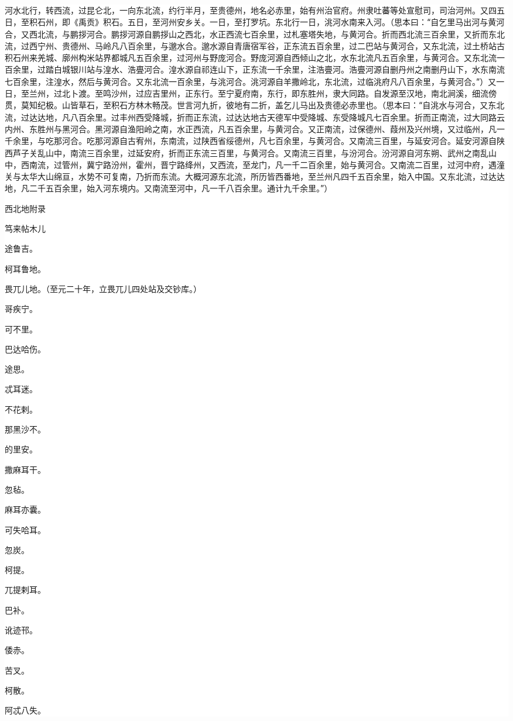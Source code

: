 河水北行，转西流，过昆仑北，一向东北流，约行半月，至贵德州，地名必赤里，始有州治官府。州隶吐蕃等处宣慰司，司治河州。又四五日，至积石州，即《禹贡》积石。五日，至河州安乡关。一日，至打罗坑。东北行一日，洮河水南来入河。（思本曰：“自乞里马出河与黄河合，又西北流，与鹏拶河合。鹏拶河源自鹏拶山之西北，水正西流七百余里，过札塞塔失地，与黄河合。折而西北流三百余里，又折而东北流，过西宁州、贵德州、马岭凡八百余里，与邈水合。邈水源自青唐宿军谷，正东流五百余里，过二巴站与黄河合，又东北流，过土桥站古积石州来羌城、廓州构米站界都城凡五百余里，过河州与野庞河合。野庞河源自西倾山之北，水东北流凡五百余里，与黄河合。又东北流一百余里，过踏白城银川站与湟水、浩亹河合。湟水源自祁连山下，正东流一千余里，注浩亹河。浩亹河源自删丹州之南删丹山下，水东南流七百余里，注湟水，然后与黄河合。又东北流一百余里，与洮河合。洮河源自羊撒岭北，东北流，过临洮府凡八百余里，与黄河合。”）又一日，至兰州，过北卜渡。至鸣沙州，过应吉里州，正东行。至宁夏府南，东行，即东胜州，隶大同路。自发源至汉地，南北涧溪，细流傍贯，莫知纪极。山皆草石，至积石方林木畅茂。世言河九折，彼地有二折，盖乞儿马出及贵德必赤里也。（思本曰：“自洮水与河合，又东北流，过达达地，凡八百余里。过丰州西受降城，折而正东流，过达达地古天德军中受降城、东受降城凡七百余里。折而正南流，过大同路云内州、东胜州与黑河合。黑河源自渔阳岭之南，水正西流，凡五百余里，与黄河合。又正南流，过保德州、葭州及兴州境，又过临州，凡一千余里，与吃那河合。吃那河源自古宥州，东南流，过陕西省绥德州，凡七百余里，与黄河合。又南流三百里，与延安河合。延安河源自陕西芦子关乱山中，南流三百余里，过延安府，折而正东流三百里，与黄河合。又南流三百里，与汾河合。汾河源自河东朔、武州之南乱山中，西南流，过管州，冀宁路汾州，霍州，晋宁路绛州，又西流，至龙门，凡一千二百余里，始与黄河合。又南流二百里，过河中府，遇潼关与太华大山绵亘，水势不可复南，乃折而东流。大概河源东北流，所历皆西番地，至兰州凡四千五百余里，始入中国。又东北流，过达达地，凡二千五百余里，始入河东境内。又南流至河中，凡一千八百余里。通计九千余里。”）

西北地附录

笃来帖木儿

途鲁吉。

柯耳鲁地。

畏兀儿地。（至元二十年，立畏兀儿四处站及交钞库。）

哥疾宁。

可不里。

巴达哈伤。

途思。

忒耳迷。

不花剌。

那黑沙不。

的里安。

撒麻耳干。

忽毡。

麻耳亦囊。

可失哈耳。

忽炭。

柯提。

兀提剌耳。

巴补。

讹迹邗。

倭赤。

苦叉。

柯散。

阿忒八失。
